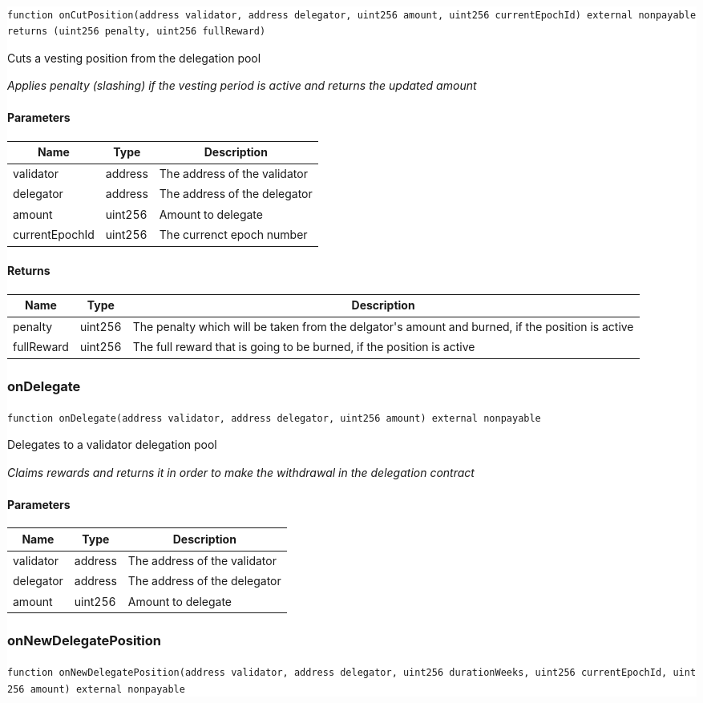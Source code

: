 ```solidity
function onCutPosition(address validator, address delegator, uint256 amount, uint256 currentEpochId) external nonpayable returns (uint256 penalty, uint256 fullReward)
```

Cuts a vesting position from the delegation pool

*Applies penalty (slashing) if the vesting period is active and returns the updated amount*

#### Parameters

| Name | Type | Description |
|---|---|---|
| validator | address | The address of the validator |
| delegator | address | The address of the delegator |
| amount | uint256 | Amount to delegate |
| currentEpochId | uint256 | The currenct epoch number |

#### Returns

| Name | Type | Description |
|---|---|---|
| penalty | uint256 | The penalty which will be taken from the delgator&#39;s amount and burned, if the position is active |
| fullReward | uint256 | The full reward that is going to be burned, if the position is active |

### onDelegate

```solidity
function onDelegate(address validator, address delegator, uint256 amount) external nonpayable
```

Delegates to a validator delegation pool

*Claims rewards and returns it in order to make the withdrawal in the delegation contract*

#### Parameters

| Name | Type | Description |
|---|---|---|
| validator | address | The address of the validator |
| delegator | address | The address of the delegator |
| amount | uint256 | Amount to delegate |

### onNewDelegatePosition

```solidity
function onNewDelegatePosition(address validator, address delegator, uint256 durationWeeks, uint256 currentEpochId, uint256 amount) external nonpayable
```
